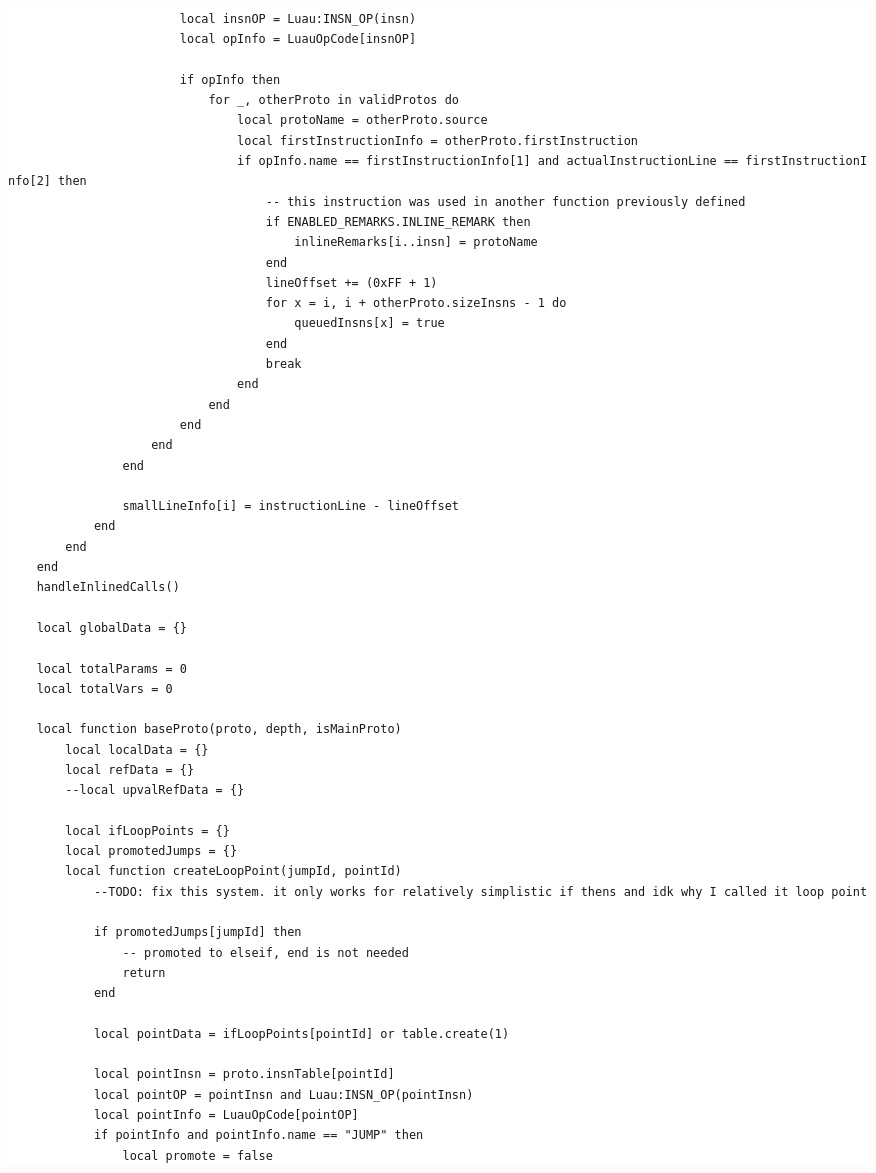 							local insnOP = Luau:INSN_OP(insn)
							local opInfo = LuauOpCode[insnOP]

							if opInfo then
								for _, otherProto in validProtos do
									local protoName = otherProto.source
									local firstInstructionInfo = otherProto.firstInstruction
									if opInfo.name == firstInstructionInfo[1] and actualInstructionLine == firstInstructionInfo[2] then
										-- this instruction was used in another function previously defined
										if ENABLED_REMARKS.INLINE_REMARK then
											inlineRemarks[i..insn] = protoName
										end
										lineOffset += (0xFF + 1)
										for x = i, i + otherProto.sizeInsns - 1 do
											queuedInsns[x] = true
										end
										break
									end
								end
							end
						end
					end

					smallLineInfo[i] = instructionLine - lineOffset
				end
			end
		end
		handleInlinedCalls()

		local globalData = {}

		local totalParams = 0
		local totalVars = 0

		local function baseProto(proto, depth, isMainProto)
			local localData = {}
			local refData = {}
			--local upvalRefData = {}

			local ifLoopPoints = {}
			local promotedJumps = {}
			local function createLoopPoint(jumpId, pointId)
				--TODO: fix this system. it only works for relatively simplistic if thens and idk why I called it loop point

				if promotedJumps[jumpId] then
					-- promoted to elseif, end is not needed
					return
				end

				local pointData = ifLoopPoints[pointId] or table.create(1)

				local pointInsn = proto.insnTable[pointId]
				local pointOP = pointInsn and Luau:INSN_OP(pointInsn)
				local pointInfo = LuauOpCode[pointOP]
				if pointInfo and pointInfo.name == "JUMP" then
					local promote = false
